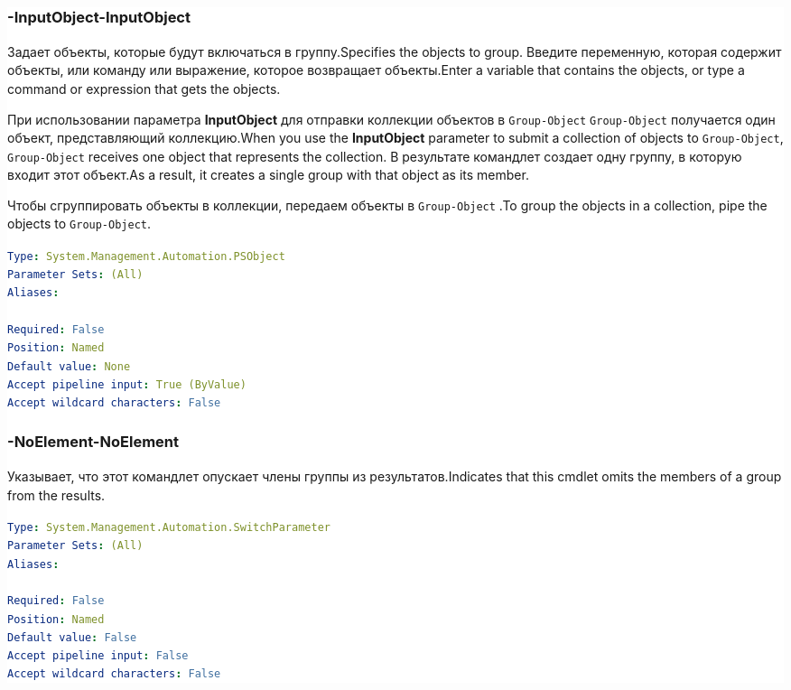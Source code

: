 ### <span data-ttu-id="1db85-174">-InputObject</span><span class="sxs-lookup"><span data-stu-id="1db85-174">-InputObject</span></span>

<span data-ttu-id="1db85-175">Задает объекты, которые будут включаться в группу.</span><span class="sxs-lookup"><span data-stu-id="1db85-175">Specifies the objects to group.</span></span> <span data-ttu-id="1db85-176">Введите переменную, которая содержит объекты, или команду или выражение, которое возвращает объекты.</span><span class="sxs-lookup"><span data-stu-id="1db85-176">Enter a variable that contains the objects, or type a command or expression that gets the objects.</span></span>

<span data-ttu-id="1db85-177">При использовании параметра **InputObject** для отправки коллекции объектов в `Group-Object` `Group-Object` получается один объект, представляющий коллекцию.</span><span class="sxs-lookup"><span data-stu-id="1db85-177">When you use the **InputObject** parameter to submit a collection of objects to `Group-Object`, `Group-Object` receives one object that represents the collection.</span></span> <span data-ttu-id="1db85-178">В результате командлет создает одну группу, в которую входит этот объект.</span><span class="sxs-lookup"><span data-stu-id="1db85-178">As a result, it creates a single group with that object as its member.</span></span>

<span data-ttu-id="1db85-179">Чтобы сгруппировать объекты в коллекции, передаем объекты в `Group-Object` .</span><span class="sxs-lookup"><span data-stu-id="1db85-179">To group the objects in a collection, pipe the objects to `Group-Object`.</span></span>

```yaml
Type: System.Management.Automation.PSObject
Parameter Sets: (All)
Aliases:

Required: False
Position: Named
Default value: None
Accept pipeline input: True (ByValue)
Accept wildcard characters: False
```

### <span data-ttu-id="1db85-180">-NoElement</span><span class="sxs-lookup"><span data-stu-id="1db85-180">-NoElement</span></span>

<span data-ttu-id="1db85-181">Указывает, что этот командлет опускает члены группы из результатов.</span><span class="sxs-lookup"><span data-stu-id="1db85-181">Indicates that this cmdlet omits the members of a group from the results.</span></span>

```yaml
Type: System.Management.Automation.SwitchParameter
Parameter Sets: (All)
Aliases:

Required: False
Position: Named
Default value: False
Accept pipeline input: False
Accept wildcard characters: False
```
